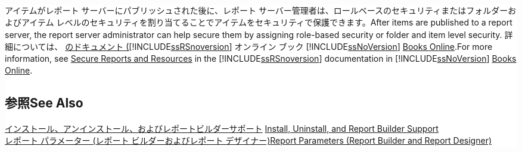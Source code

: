  <span data-ttu-id="e2221-182">アイテムがレポート サーバーにパブリッシュされた後に、レポート サーバー管理者は、ロールベースのセキュリティまたはフォルダーおよびアイテム レベルのセキュリティを割り当てることでアイテムをセキュリティで保護できます。</span><span class="sxs-lookup"><span data-stu-id="e2221-182">After items are published to a report server, the report server administrator can help secure them by assigning role-based security or folder and item level security.</span></span> <span data-ttu-id="e2221-183">詳細については、 [のドキュメント (](../security/secure-reports-and-resources.md)[!INCLUDE[ssRSnoversion](../../includes/ssrsnoversion-md.md)] オンライン ブック [!INCLUDE[ssNoVersion](../../includes/ssnoversion-md.md)] [Books Online](https://go.microsoft.com/fwlink/?linkid=121312).</span><span class="sxs-lookup"><span data-stu-id="e2221-183">For more information, see [Secure Reports and Resources](../security/secure-reports-and-resources.md) in the [!INCLUDE[ssRSnoversion](../../includes/ssrsnoversion-md.md)] documentation in [!INCLUDE[ssNoVersion](../../includes/ssnoversion-md.md)] [Books Online](https://go.microsoft.com/fwlink/?linkid=121312).</span></span>  
  
 
  
## <a name="see-also"></a><span data-ttu-id="e2221-184">参照</span><span class="sxs-lookup"><span data-stu-id="e2221-184">See Also</span></span>  
 <span data-ttu-id="e2221-185">[インストール、アンインストール、およびレポートビルダーサポート](../install-uninstall-and-report-builder-support.md) </span><span class="sxs-lookup"><span data-stu-id="e2221-185">[Install, Uninstall, and Report Builder Support](../install-uninstall-and-report-builder-support.md) </span></span>  
 [<span data-ttu-id="e2221-186">レポート パラメーター &#40;レポート ビルダーおよびレポート デザイナー&#41;</span><span class="sxs-lookup"><span data-stu-id="e2221-186">Report Parameters &#40;Report Builder and Report Designer&#41;</span></span>](../report-design/report-parameters-report-builder-and-report-designer.md)  
  
  
